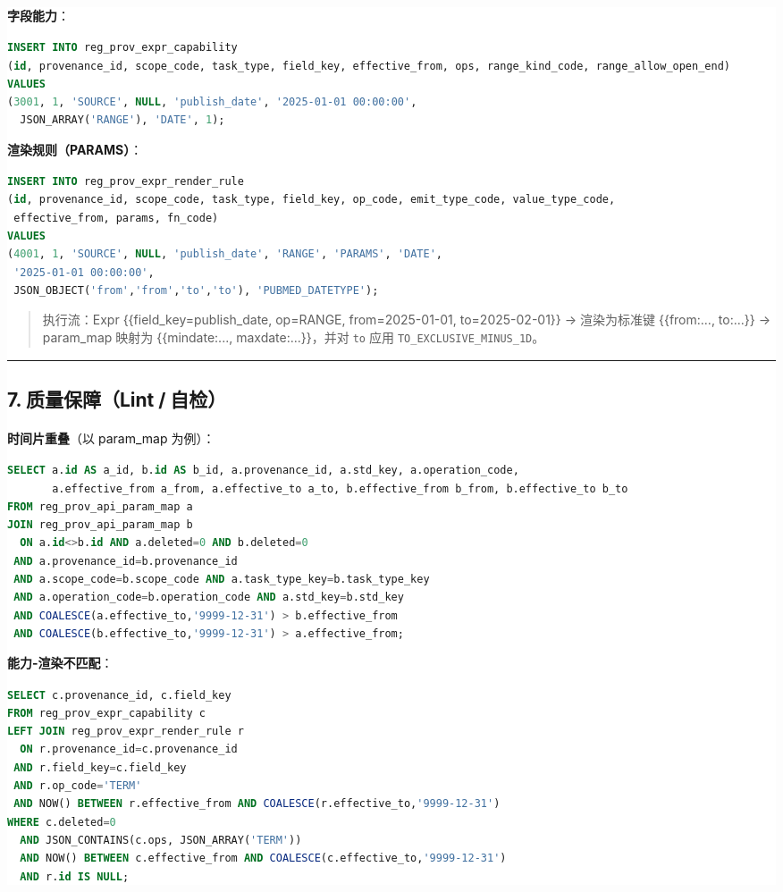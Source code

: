**字段能力**：
```sql
INSERT INTO reg_prov_expr_capability
(id, provenance_id, scope_code, task_type, field_key, effective_from, ops, range_kind_code, range_allow_open_end)
VALUES
(3001, 1, 'SOURCE', NULL, 'publish_date', '2025-01-01 00:00:00',
  JSON_ARRAY('RANGE'), 'DATE', 1);
```

**渲染规则（PARAMS）**：
```sql
INSERT INTO reg_prov_expr_render_rule
(id, provenance_id, scope_code, task_type, field_key, op_code, emit_type_code, value_type_code,
 effective_from, params, fn_code)
VALUES
(4001, 1, 'SOURCE', NULL, 'publish_date', 'RANGE', 'PARAMS', 'DATE',
 '2025-01-01 00:00:00',
 JSON_OBJECT('from','from','to','to'), 'PUBMED_DATETYPE');
```

> 执行流：Expr {{field_key=publish_date, op=RANGE, from=2025-01-01, to=2025-02-01}} → 渲染为标准键 {{from:..., to:...}} → param_map 映射为 {{mindate:..., maxdate:...}}，并对 `to` 应用 `TO_EXCLUSIVE_MINUS_1D`。

---

## 7. 质量保障（Lint / 自检）

**时间片重叠**（以 param_map 为例）：
```sql
SELECT a.id AS a_id, b.id AS b_id, a.provenance_id, a.std_key, a.operation_code,
       a.effective_from a_from, a.effective_to a_to, b.effective_from b_from, b.effective_to b_to
FROM reg_prov_api_param_map a
JOIN reg_prov_api_param_map b
  ON a.id<>b.id AND a.deleted=0 AND b.deleted=0
 AND a.provenance_id=b.provenance_id
 AND a.scope_code=b.scope_code AND a.task_type_key=b.task_type_key
 AND a.operation_code=b.operation_code AND a.std_key=b.std_key
 AND COALESCE(a.effective_to,'9999-12-31') > b.effective_from
 AND COALESCE(b.effective_to,'9999-12-31') > a.effective_from;
```

**能力-渲染不匹配**：
```sql
SELECT c.provenance_id, c.field_key
FROM reg_prov_expr_capability c
LEFT JOIN reg_prov_expr_render_rule r
  ON r.provenance_id=c.provenance_id
 AND r.field_key=c.field_key
 AND r.op_code='TERM'
 AND NOW() BETWEEN r.effective_from AND COALESCE(r.effective_to,'9999-12-31')
WHERE c.deleted=0
  AND JSON_CONTAINS(c.ops, JSON_ARRAY('TERM'))
  AND NOW() BETWEEN c.effective_from AND COALESCE(c.effective_to,'9999-12-31')
  AND r.id IS NULL;
```

